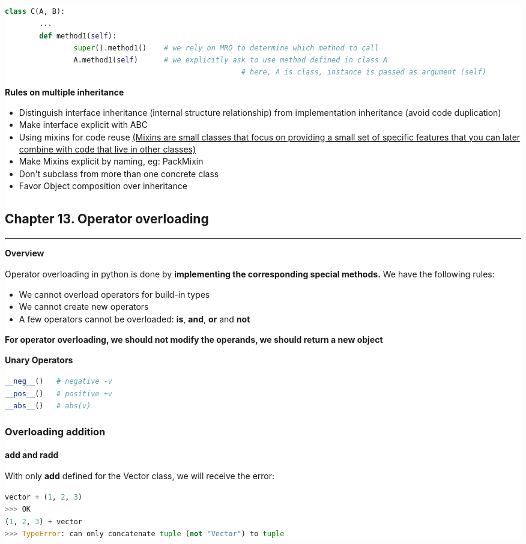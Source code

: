 ```python
class C(A, B):
		...
		def method1(self):
				super().method1()    # we rely on MRO to determine which method to call
				A.method1(self)      # we explicitly ask to use method defined in class A
													   # here, A is class, instance is passed as argument (self)
```

**Rules on multiple inheritance**

- Distinguish interface inheritance (internal structure relationship) from implementation inheritance (avoid code duplication)
- Make interface explicit with ABC
- Using mixins for code reuse [(Mixins are small classes that focus on providing a small set of specific features that you can later combine with code that live in other classes)](https://coderbook.com/@marcus/deep-dive-into-python-mixins-and-multiple-inheritance/)
- Make Mixins explicit by naming, eg: PackMixin
- Don't subclass from more than one concrete class
- Favor Object composition over inheritance

## Chapter 13. Operator overloading

---

**Overview**

Operator overloading in python is done by **implementing the corresponding special methods.** We have the following rules:

- We cannot overload operators for build-in types
- We cannot create new operators
- A few operators cannot be overloaded: **is**, **and**, **or** and **not**

**For operator overloading, we should not modify the operands, we should return a new object**

**Unary Operators**

```python
__neg__()   # negative -v
__pos__()   # positive +v
__abs__()   # abs(v)
```

### **Overloading addition**

**__add__ and __radd__**

With only __add__ defined for the Vector class, we will receive the error:

```python
vector + (1, 2, 3)
>>> OK
(1, 2, 3) + vector
>>> TypeError: can only concatenate tuple (not "Vector") to tuple 
```
